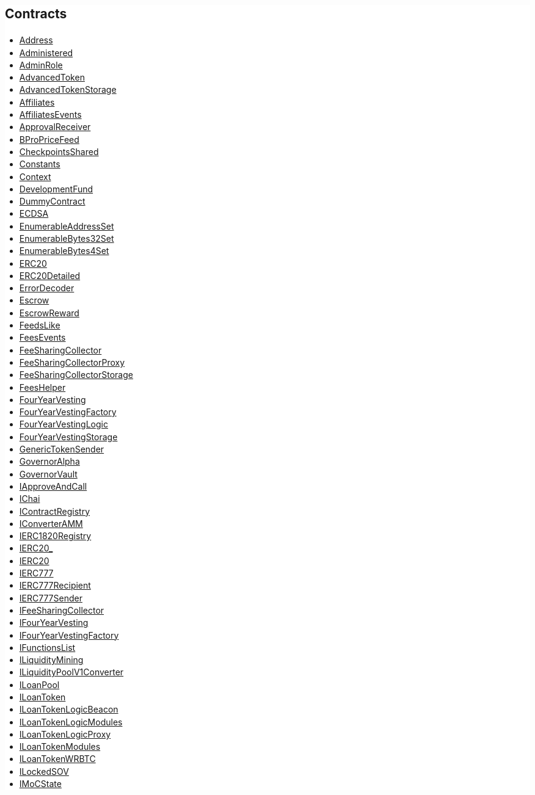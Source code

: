 ## Contracts

* [Address](Address.md)
* [Administered](Administered.md)
* [AdminRole](AdminRole.md)
* [AdvancedToken](AdvancedToken.md)
* [AdvancedTokenStorage](AdvancedTokenStorage.md)
* [Affiliates](Affiliates.md)
* [AffiliatesEvents](AffiliatesEvents.md)
* [ApprovalReceiver](ApprovalReceiver.md)
* [BProPriceFeed](BProPriceFeed.md)
* [CheckpointsShared](CheckpointsShared.md)
* [Constants](Constants.md)
* [Context](Context.md)
* [DevelopmentFund](DevelopmentFund.md)
* [DummyContract](DummyContract.md)
* [ECDSA](ECDSA.md)
* [EnumerableAddressSet](EnumerableAddressSet.md)
* [EnumerableBytes32Set](EnumerableBytes32Set.md)
* [EnumerableBytes4Set](EnumerableBytes4Set.md)
* [ERC20](ERC20.md)
* [ERC20Detailed](ERC20Detailed.md)
* [ErrorDecoder](ErrorDecoder.md)
* [Escrow](Escrow.md)
* [EscrowReward](EscrowReward.md)
* [FeedsLike](FeedsLike.md)
* [FeesEvents](FeesEvents.md)
* [FeeSharingCollector](FeeSharingCollector.md)
* [FeeSharingCollectorProxy](FeeSharingCollectorProxy.md)
* [FeeSharingCollectorStorage](FeeSharingCollectorStorage.md)
* [FeesHelper](FeesHelper.md)
* [FourYearVesting](FourYearVesting.md)
* [FourYearVestingFactory](FourYearVestingFactory.md)
* [FourYearVestingLogic](FourYearVestingLogic.md)
* [FourYearVestingStorage](FourYearVestingStorage.md)
* [GenericTokenSender](GenericTokenSender.md)
* [GovernorAlpha](GovernorAlpha.md)
* [GovernorVault](GovernorVault.md)
* [IApproveAndCall](IApproveAndCall.md)
* [IChai](IChai.md)
* [IContractRegistry](IContractRegistry.md)
* [IConverterAMM](IConverterAMM.md)
* [IERC1820Registry](IERC1820Registry.md)
* [IERC20_](IERC20_.md)
* [IERC20](IERC20.md)
* [IERC777](IERC777.md)
* [IERC777Recipient](IERC777Recipient.md)
* [IERC777Sender](IERC777Sender.md)
* [IFeeSharingCollector](IFeeSharingCollector.md)
* [IFourYearVesting](IFourYearVesting.md)
* [IFourYearVestingFactory](IFourYearVestingFactory.md)
* [IFunctionsList](IFunctionsList.md)
* [ILiquidityMining](ILiquidityMining.md)
* [ILiquidityPoolV1Converter](ILiquidityPoolV1Converter.md)
* [ILoanPool](ILoanPool.md)
* [ILoanToken](ILoanToken.md)
* [ILoanTokenLogicBeacon](ILoanTokenLogicBeacon.md)
* [ILoanTokenLogicModules](ILoanTokenLogicModules.md)
* [ILoanTokenLogicProxy](ILoanTokenLogicProxy.md)
* [ILoanTokenModules](ILoanTokenModules.md)
* [ILoanTokenWRBTC](ILoanTokenWRBTC.md)
* [ILockedSOV](ILockedSOV.md)
* [IMoCState](IMoCState.md)